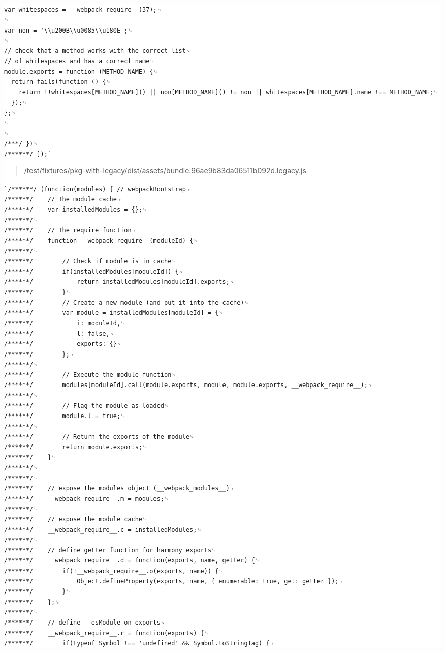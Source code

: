     var whitespaces = __webpack_require__(37);␊
    ␊
    var non = '\\u200B\\u0085\\u180E';␊
    ␊
    // check that a method works with the correct list␊
    // of whitespaces and has a correct name␊
    module.exports = function (METHOD_NAME) {␊
      return fails(function () {␊
        return !!whitespaces[METHOD_NAME]() || non[METHOD_NAME]() != non || whitespaces[METHOD_NAME].name !== METHOD_NAME;␊
      });␊
    };␊
    ␊
    ␊
    /***/ })␊
    /******/ ]);`

> /test/fixtures/pkg-with-legacy/dist/assets/bundle.96ae9b83da06511b092d.legacy.js

    `/******/ (function(modules) { // webpackBootstrap␊
    /******/ 	// The module cache␊
    /******/ 	var installedModules = {};␊
    /******/␊
    /******/ 	// The require function␊
    /******/ 	function __webpack_require__(moduleId) {␊
    /******/␊
    /******/ 		// Check if module is in cache␊
    /******/ 		if(installedModules[moduleId]) {␊
    /******/ 			return installedModules[moduleId].exports;␊
    /******/ 		}␊
    /******/ 		// Create a new module (and put it into the cache)␊
    /******/ 		var module = installedModules[moduleId] = {␊
    /******/ 			i: moduleId,␊
    /******/ 			l: false,␊
    /******/ 			exports: {}␊
    /******/ 		};␊
    /******/␊
    /******/ 		// Execute the module function␊
    /******/ 		modules[moduleId].call(module.exports, module, module.exports, __webpack_require__);␊
    /******/␊
    /******/ 		// Flag the module as loaded␊
    /******/ 		module.l = true;␊
    /******/␊
    /******/ 		// Return the exports of the module␊
    /******/ 		return module.exports;␊
    /******/ 	}␊
    /******/␊
    /******/␊
    /******/ 	// expose the modules object (__webpack_modules__)␊
    /******/ 	__webpack_require__.m = modules;␊
    /******/␊
    /******/ 	// expose the module cache␊
    /******/ 	__webpack_require__.c = installedModules;␊
    /******/␊
    /******/ 	// define getter function for harmony exports␊
    /******/ 	__webpack_require__.d = function(exports, name, getter) {␊
    /******/ 		if(!__webpack_require__.o(exports, name)) {␊
    /******/ 			Object.defineProperty(exports, name, { enumerable: true, get: getter });␊
    /******/ 		}␊
    /******/ 	};␊
    /******/␊
    /******/ 	// define __esModule on exports␊
    /******/ 	__webpack_require__.r = function(exports) {␊
    /******/ 		if(typeof Symbol !== 'undefined' && Symbol.toStringTag) {␊